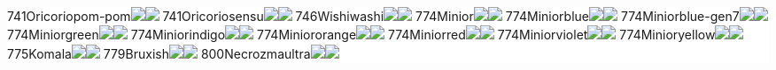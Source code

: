 <tr><td>741</td><td>Oricorio</td><td>pom-pom</td><td><img src="https://raw.githubusercontent.com/msikma/pokesprite/master/pokemon-gen8/regular/oricorio-pom-pom.png" /></td><td><img src="https://raw.githubusercontent.com/msikma/pokesprite/master/pokemon-gen8/shiny/oricorio-pom-pom.png" /></td></tr>
<tr><td>741</td><td>Oricorio</td><td>sensu</td><td><img src="https://raw.githubusercontent.com/msikma/pokesprite/master/pokemon-gen8/regular/oricorio-sensu.png" /></td><td><img src="https://raw.githubusercontent.com/msikma/pokesprite/master/pokemon-gen8/shiny/oricorio-sensu.png" /></td></tr>
<tr><td>746</td><td>Wishiwashi</td><td></td><td><img src="https://raw.githubusercontent.com/msikma/pokesprite/master/pokemon-gen8/regular/wishiwashi.png" /></td><td><img src="https://raw.githubusercontent.com/msikma/pokesprite/master/pokemon-gen8/shiny/wishiwashi.png" /></td></tr>
<tr><td>774</td><td>Minior</td><td></td><td><img src="https://raw.githubusercontent.com/msikma/pokesprite/master/pokemon-gen8/regular/minior.png" /></td><td><img src="https://raw.githubusercontent.com/msikma/pokesprite/master/pokemon-gen8/shiny/minior.png" /></td></tr>
<tr><td>774</td><td>Minior</td><td>blue</td><td><img src="https://raw.githubusercontent.com/msikma/pokesprite/master/pokemon-gen8/regular/minior-blue.png" /></td><td><img src="https://raw.githubusercontent.com/msikma/pokesprite/master/pokemon-gen8/shiny/minior-blue.png" /></td></tr>
<tr><td>774</td><td>Minior</td><td>blue-gen7</td><td><img src="https://raw.githubusercontent.com/msikma/pokesprite/master/pokemon-gen8/regular/minior-blue-gen7.png" /></td><td><img src="https://raw.githubusercontent.com/msikma/pokesprite/master/pokemon-gen8/shiny/minior-blue-gen7.png" /></td></tr>
<tr><td>774</td><td>Minior</td><td>green</td><td><img src="https://raw.githubusercontent.com/msikma/pokesprite/master/pokemon-gen8/regular/minior-green.png" /></td><td><img src="https://raw.githubusercontent.com/msikma/pokesprite/master/pokemon-gen8/shiny/minior-green.png" /></td></tr>
<tr><td>774</td><td>Minior</td><td>indigo</td><td><img src="https://raw.githubusercontent.com/msikma/pokesprite/master/pokemon-gen8/regular/minior-indigo.png" /></td><td><img src="https://raw.githubusercontent.com/msikma/pokesprite/master/pokemon-gen8/shiny/minior-indigo.png" /></td></tr>
<tr><td>774</td><td>Minior</td><td>orange</td><td><img src="https://raw.githubusercontent.com/msikma/pokesprite/master/pokemon-gen8/regular/minior-orange.png" /></td><td><img src="https://raw.githubusercontent.com/msikma/pokesprite/master/pokemon-gen8/shiny/minior-orange.png" /></td></tr>
<tr><td>774</td><td>Minior</td><td>red</td><td><img src="https://raw.githubusercontent.com/msikma/pokesprite/master/pokemon-gen8/regular/minior-red.png" /></td><td><img src="https://raw.githubusercontent.com/msikma/pokesprite/master/pokemon-gen8/shiny/minior-red.png" /></td></tr>
<tr><td>774</td><td>Minior</td><td>violet</td><td><img src="https://raw.githubusercontent.com/msikma/pokesprite/master/pokemon-gen8/regular/minior-violet.png" /></td><td><img src="https://raw.githubusercontent.com/msikma/pokesprite/master/pokemon-gen8/shiny/minior-violet.png" /></td></tr>
<tr><td>774</td><td>Minior</td><td>yellow</td><td><img src="https://raw.githubusercontent.com/msikma/pokesprite/master/pokemon-gen8/regular/minior-yellow.png" /></td><td><img src="https://raw.githubusercontent.com/msikma/pokesprite/master/pokemon-gen8/shiny/minior-yellow.png" /></td></tr>
<tr><td>775</td><td>Komala</td><td></td><td><img src="https://raw.githubusercontent.com/msikma/pokesprite/master/pokemon-gen8/regular/komala.png" /></td><td><img src="https://raw.githubusercontent.com/msikma/pokesprite/master/pokemon-gen8/shiny/komala.png" /></td></tr>
<tr><td>779</td><td>Bruxish</td><td></td><td><img src="https://raw.githubusercontent.com/msikma/pokesprite/master/pokemon-gen8/regular/bruxish.png" /></td><td><img src="https://raw.githubusercontent.com/msikma/pokesprite/master/pokemon-gen8/shiny/bruxish.png" /></td></tr>
<tr><td>800</td><td>Necrozma</td><td>ultra</td><td><img src="https://raw.githubusercontent.com/msikma/pokesprite/master/pokemon-gen8/regular/necrozma-ultra.png" /></td><td><img src="https://raw.githubusercontent.com/msikma/pokesprite/master/pokemon-gen8/shiny/necrozma-ultra.png" /></td></tr>
</table>
